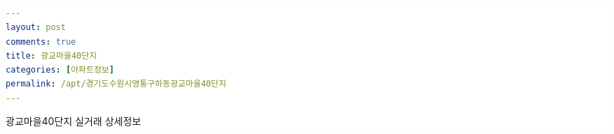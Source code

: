 ```yaml
---
layout: post
comments: true
title: 광교마을40단지
categories: [아파트정보]
permalink: /apt/경기도수원시영통구하동광교마을40단지
---
```


광교마을40단지 실거래 상세정보

<script type="text/javascript">
  google.charts.load('current', {'packages':['line', 'corechart']});
  google.charts.setOnLoadCallback(drawChart);

  function drawChart() {
    var data = new google.visualization.DataTable();
    data.addColumn('date', '거래일');
    data.addColumn('number', "매매");
    data.addColumn('number', "전세");
    data.addColumn('number', "전매");

